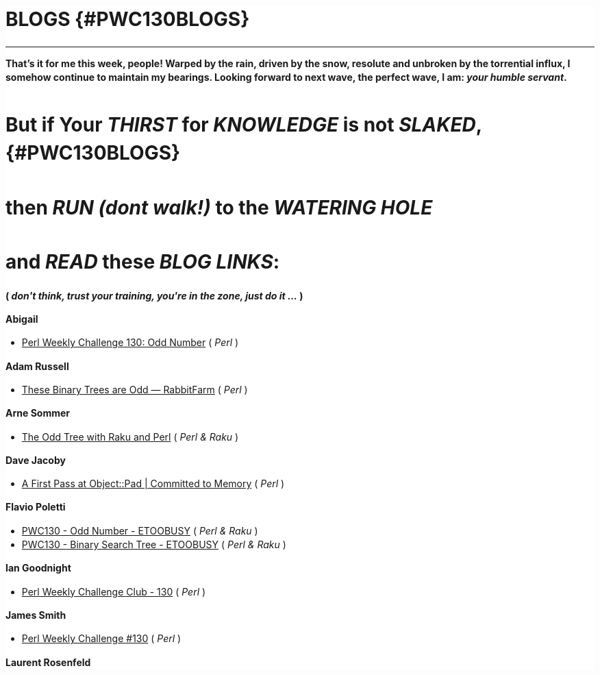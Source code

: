 # BLOGS {#PWC130BLOGS}

---

**That’s it for me this week, people! Warped by the rain, driven by the snow, resolute and unbroken by the torrential influx, I somehow continue to maintain my bearings. Looking forward to next wave, the perfect wave, I am: *your humble servant*.**

# But if Your *THIRST* for *KNOWLEDGE* is not *SLAKED*, {#PWC130BLOGS}
# then *RUN* *(dont walk!)* to the *WATERING HOLE*
# and *READ* these *BLOG* *LINKS*:

**( *don't think, trust your training, you're in the zone, just do it ...* )**


**Abigail**

 * [Perl Weekly Challenge 130: Odd Number](https://abigail.github.io/HTML/Perl-Weekly-Challenge/week-130-1.html) ( *Perl* )

**Adam Russell**

 * [These Binary Trees are Odd — RabbitFarm](http://www.rabbitfarm.com/cgi-bin/blosxom/perl/2021/09/19) ( *Perl* )

**Arne Sommer**

 * [The Odd Tree with Raku and Perl](https://raku-musings.com/odd-tree.html) ( *Perl & Raku* )

**Dave Jacoby**

 * [A First Pass at Object::Pad | Committed to Memory](https://jacoby.github.io/perl,oop,corinne/2021/09/08/a-first-pass-at-objectpad.html) ( *Perl* )

**Flavio Poletti**

 * [PWC130 - Odd Number - ETOOBUSY](https://github.polettix.it/ETOOBUSY/2021/09/15/pwc130-odd-number/) ( *Perl & Raku* )
 * [PWC130 - Binary Search Tree - ETOOBUSY](https://github.polettix.it/ETOOBUSY/2021/09/16/pwc130-binary-search-tree/) ( *Perl & Raku* )

**Ian Goodnight**

 * [Perl Weekly Challenge Club - 130](https://github.com/manwar/perlweeklychallenge-club/blob/master/challenge-130/iangoodnight/perl/README.md) ( *Perl* )

**James Smith**

 * [Perl Weekly Challenge #130](https://github.com/drbaggy/perlweeklychallenge-club/tree/master/challenge-130/james-smith) ( *Perl* )

**Laurent Rosenfeld**
